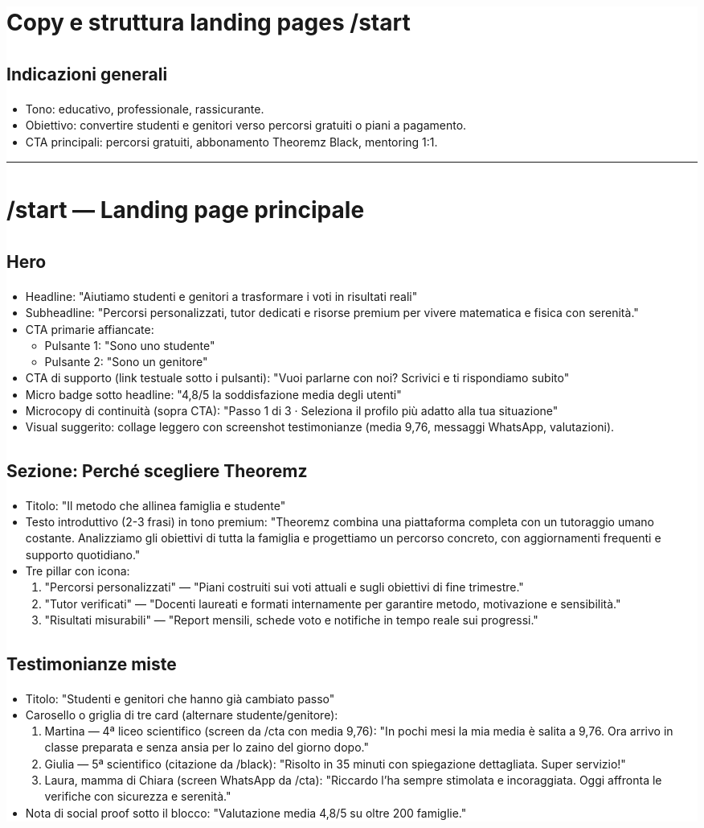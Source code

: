 # Copy e struttura landing pages /start
## Indicazioni generali
- Tono: educativo, professionale, rassicurante.
- Obiettivo: convertire studenti e genitori verso percorsi gratuiti o piani a pagamento.
- CTA principali: percorsi gratuiti, abbonamento Theoremz Black, mentoring 1:1.

---

# /start — Landing page principale
## Hero
- Headline: "Aiutiamo studenti e genitori a trasformare i voti in risultati reali"
- Subheadline: "Percorsi personalizzati, tutor dedicati e risorse premium per vivere matematica e fisica con serenità."
- CTA primarie affiancate:
  - Pulsante 1: "Sono uno studente"
  - Pulsante 2: "Sono un genitore"
- CTA di supporto (link testuale sotto i pulsanti): "Vuoi parlarne con noi? Scrivici e ti rispondiamo subito"
- Micro badge sotto headline: "4,8/5 la soddisfazione media degli utenti"
- Microcopy di continuità (sopra CTA): "Passo 1 di 3 · Seleziona il profilo più adatto alla tua situazione"
- Visual suggerito: collage leggero con screenshot testimonianze (media 9,76, messaggi WhatsApp, valutazioni).

## Sezione: Perché scegliere Theoremz
- Titolo: "Il metodo che allinea famiglia e studente"
- Testo introduttivo (2-3 frasi) in tono premium:
  "Theoremz combina una piattaforma completa con un tutoraggio umano costante. Analizziamo gli obiettivi di tutta la famiglia e progettiamo un percorso concreto, con aggiornamenti frequenti e supporto quotidiano."
- Tre pillar con icona:
  1. "Percorsi personalizzati" — "Piani costruiti sui voti attuali e sugli obiettivi di fine trimestre."
  2. "Tutor verificati" — "Docenti laureati e formati internamente per garantire metodo, motivazione e sensibilità."
  3. "Risultati misurabili" — "Report mensili, schede voto e notifiche in tempo reale sui progressi."

## Testimonianze miste
- Titolo: "Studenti e genitori che hanno già cambiato passo"
- Carosello o griglia di tre card (alternare studente/genitore):
  1. Martina — 4ª liceo scientifico (screen da /cta con media 9,76): "In pochi mesi la mia media è salita a 9,76. Ora arrivo in classe preparata e senza ansia per lo zaino del giorno dopo."
  2. Giulia — 5ª scientifico (citazione da /black): "Risolto in 35 minuti con spiegazione dettagliata. Super servizio!"
  3. Laura, mamma di Chiara (screen WhatsApp da /cta): "Riccardo l’ha sempre stimolata e incoraggiata. Oggi affronta le verifiche con sicurezza e serenità."
- Nota di social proof sotto il blocco: "Valutazione media 4,8/5 su oltre 200 famiglie."
